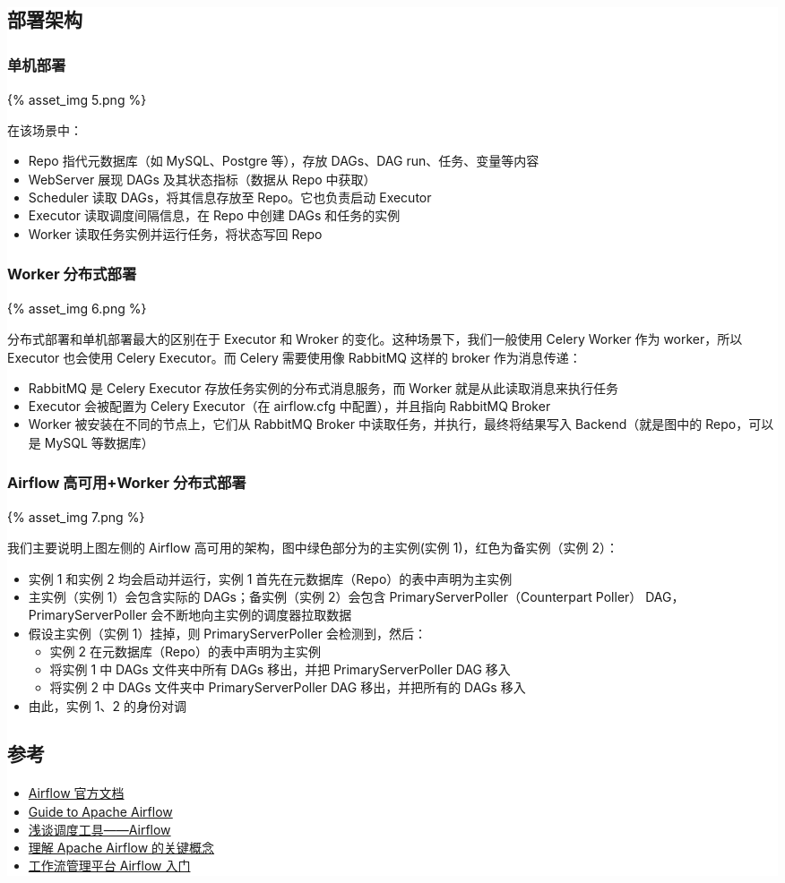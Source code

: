 ## 部署架构

### 单机部署

{% asset_img 5.png %}

在该场景中：

- Repo 指代元数据库（如 MySQL、Postgre 等），存放 DAGs、DAG run、任务、变量等内容
- WebServer 展现 DAGs 及其状态指标（数据从 Repo 中获取）
- Scheduler 读取 DAGs，将其信息存放至 Repo。它也负责启动 Executor
- Executor 读取调度间隔信息，在 Repo 中创建 DAGs 和任务的实例
- Worker 读取任务实例并运行任务，将状态写回 Repo

### Worker 分布式部署

{% asset_img 6.png %}

分布式部署和单机部署最大的区别在于 Executor 和 Wroker 的变化。这种场景下，我们一般使用 Celery Worker 作为 worker，所以 Executor 也会使用 Celery Executor。而 Celery 需要使用像 RabbitMQ 这样的 broker 作为消息传递：

- RabbitMQ 是 Celery Executor 存放任务实例的分布式消息服务，而 Worker 就是从此读取消息来执行任务
- Executor 会被配置为 Celery Executor（在 airflow.cfg 中配置），并且指向 RabbitMQ Broker
- Worker 被安装在不同的节点上，它们从 RabbitMQ Broker 中读取任务，并执行，最终将结果写入 Backend（就是图中的 Repo，可以是 MySQL 等数据库）

### Airflow 高可用+Worker 分布式部署

{% asset_img 7.png %}

我们主要说明上图左侧的 Airflow 高可用的架构，图中绿色部分为的主实例(实例 1)，红色为备实例（实例 2）：

- 实例 1 和实例 2 均会启动并运行，实例 1 首先在元数据库（Repo）的表中声明为主实例
- 主实例（实例 1）会包含实际的 DAGs；备实例（实例 2）会包含 PrimaryServerPoller（Counterpart Poller） DAG，PrimaryServerPoller 会不断地向主实例的调度器拉取数据
- 假设主实例（实例 1）挂掉，则 PrimaryServerPoller 会检测到，然后：
  - 实例 2 在元数据库（Repo）的表中声明为主实例
  - 将实例 1 中 DAGs 文件夹中所有 DAGs 移出，并把 PrimaryServerPoller DAG 移入
  - 将实例 2 中 DAGs 文件夹中 PrimaryServerPoller DAG 移出，并把所有的 DAGs 移入
- 由此，实例 1、2 的身份对调

## 参考

- [Airflow 官方文档](https://airflow.incubator.apache.org/start.html)
- [Guide to Apache Airflow](http://clairvoyantsoft.com/assets/whitepapers/GuideToApacheAirflow.pdf)
- [浅谈调度工具——Airflow](https://www.jianshu.com/p/e878bbc9ead2)
- [理解 Apache Airflow 的关键概念](https://juejin.im/post/5b7ba247e51d4538d42ab6a0)
- [工作流管理平台 Airflow 入门](https://www.jianshu.com/p/56fe5a271c14)
